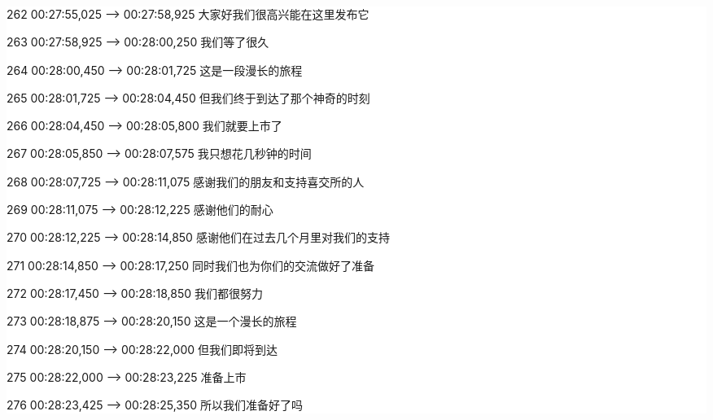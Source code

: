 262
00:27:55,025 –&gt; 00:27:58,925
大家好我们很高兴能在这里发布它
 
263
00:27:58,925 –&gt; 00:28:00,250
我们等了很久
 
264
00:28:00,450 –&gt; 00:28:01,725
这是一段漫长的旅程
 
265
00:28:01,725 –&gt; 00:28:04,450
但我们终于到达了那个神奇的时刻
 
266
00:28:04,450 –&gt; 00:28:05,800
我们就要上市了
 
267
00:28:05,850 –&gt; 00:28:07,575
我只想花几秒钟的时间
 
268
00:28:07,725 –&gt; 00:28:11,075
感谢我们的朋友和支持喜交所的人
 
269
00:28:11,075 –&gt; 00:28:12,225
感谢他们的耐心
 
270
00:28:12,225 –&gt; 00:28:14,850
感谢他们在过去几个月里对我们的支持
 
271
00:28:14,850 –&gt; 00:28:17,250
同时我们也为你们的交流做好了准备
 
272
00:28:17,450 –&gt; 00:28:18,850
我们都很努力
 
273
00:28:18,875 –&gt; 00:28:20,150
这是一个漫长的旅程
 
274
00:28:20,150 –&gt; 00:28:22,000
但我们即将到达
 
275
00:28:22,000 –&gt; 00:28:23,225
准备上市
 
276
00:28:23,425 –&gt; 00:28:25,350
所以我们准备好了吗
 